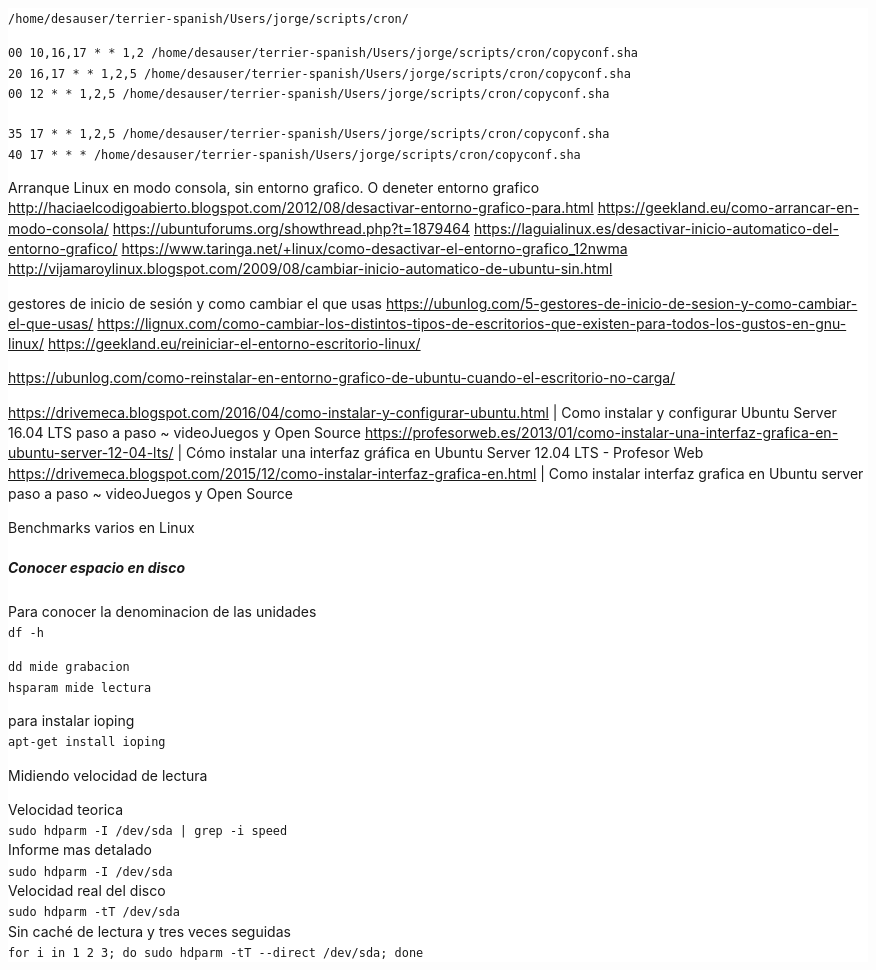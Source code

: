 	/home/desauser/terrier-spanish/Users/jorge/scripts/cron/

~~~
00 10,16,17 * * 1,2 /home/desauser/terrier-spanish/Users/jorge/scripts/cron/copyconf.sha
20 16,17 * * 1,2,5 /home/desauser/terrier-spanish/Users/jorge/scripts/cron/copyconf.sha
00 12 * * 1,2,5 /home/desauser/terrier-spanish/Users/jorge/scripts/cron/copyconf.sha

35 17 * * 1,2,5 /home/desauser/terrier-spanish/Users/jorge/scripts/cron/copyconf.sha
40 17 * * * /home/desauser/terrier-spanish/Users/jorge/scripts/cron/copyconf.sha
~~~

 
Arranque Linux en modo consola, sin entorno grafico. O deneter entorno grafico
http://haciaelcodigoabierto.blogspot.com/2012/08/desactivar-entorno-grafico-para.html
https://geekland.eu/como-arrancar-en-modo-consola/
https://ubuntuforums.org/showthread.php?t=1879464
https://laguialinux.es/desactivar-inicio-automatico-del-entorno-grafico/
https://www.taringa.net/+linux/como-desactivar-el-entorno-grafico_12nwma
http://vijamaroylinux.blogspot.com/2009/08/cambiar-inicio-automatico-de-ubuntu-sin.html

gestores de inicio de sesión y como cambiar el que usas
https://ubunlog.com/5-gestores-de-inicio-de-sesion-y-como-cambiar-el-que-usas/
https://lignux.com/como-cambiar-los-distintos-tipos-de-escritorios-que-existen-para-todos-los-gustos-en-gnu-linux/
https://geekland.eu/reiniciar-el-entorno-escritorio-linux/


https://ubunlog.com/como-reinstalar-en-entorno-grafico-de-ubuntu-cuando-el-escritorio-no-carga/

 

https://drivemeca.blogspot.com/2016/04/como-instalar-y-configurar-ubuntu.html
 | Como instalar y configurar Ubuntu Server 16.04 LTS paso a paso ~ videoJuegos y Open Source
https://profesorweb.es/2013/01/como-instalar-una-interfaz-grafica-en-ubuntu-server-12-04-lts/
 | Cómo instalar una interfaz gráfica en Ubuntu Server 12.04 LTS - Profesor Web
https://drivemeca.blogspot.com/2015/12/como-instalar-interfaz-grafica-en.html
 | Como instalar interfaz grafica en Ubuntu server paso a paso ~ videoJuegos y Open Source

 
Benchmarks varios en Linux
 
##### Conocer espacio en disco
Para conocer la denominacion de las unidades  
`df -h`  

	dd mide grabacion  
	hsparam mide lectura  
para instalar ioping  
`apt-get install ioping`

 
Midiendo velocidad de lectura

Velocidad teorica  
`sudo hdparm -I /dev/sda | grep -i speed`  
Informe mas detalado  
`sudo hdparm -I /dev/sda`  
Velocidad real del disco  
`sudo hdparm -tT /dev/sda`  
Sin caché de lectura y tres veces seguidas  
`for i in 1 2 3; do sudo hdparm -tT --direct /dev/sda; done`
